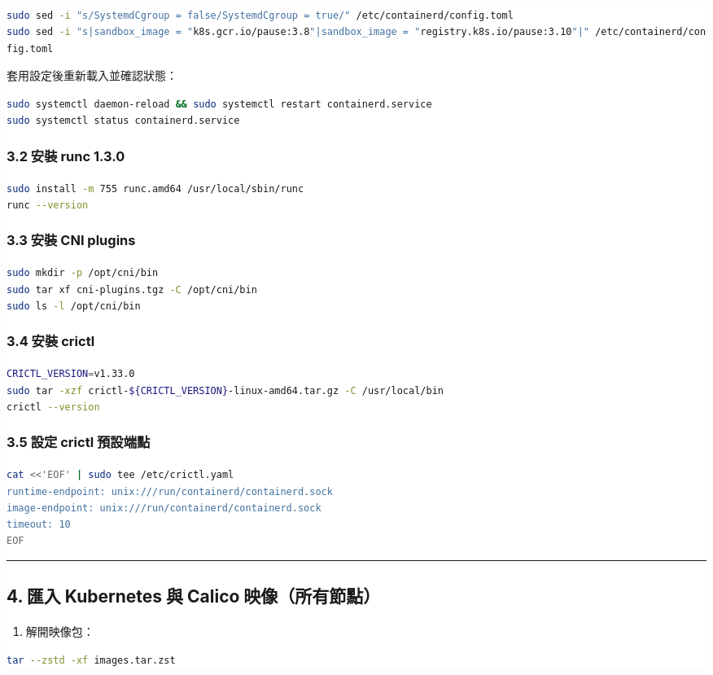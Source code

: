 ```bash
sudo sed -i "s/SystemdCgroup = false/SystemdCgroup = true/" /etc/containerd/config.toml
sudo sed -i "s|sandbox_image = "k8s.gcr.io/pause:3.8"|sandbox_image = "registry.k8s.io/pause:3.10"|" /etc/containerd/config.toml
```

套用設定後重新載入並確認狀態：

```bash
sudo systemctl daemon-reload && sudo systemctl restart containerd.service
sudo systemctl status containerd.service
```


### 3.2 安裝 runc 1.3.0

```bash
sudo install -m 755 runc.amd64 /usr/local/sbin/runc
runc --version
```

### 3.3 安裝 CNI plugins

```bash
sudo mkdir -p /opt/cni/bin
sudo tar xf cni-plugins.tgz -C /opt/cni/bin
sudo ls -l /opt/cni/bin
```

### 3.4 安裝 crictl

```bash
CRICTL_VERSION=v1.33.0
sudo tar -xzf crictl-${CRICTL_VERSION}-linux-amd64.tar.gz -C /usr/local/bin
crictl --version
```

### 3.5 設定 crictl 預設端點

```bash
cat <<'EOF' | sudo tee /etc/crictl.yaml
runtime-endpoint: unix:///run/containerd/containerd.sock
image-endpoint: unix:///run/containerd/containerd.sock
timeout: 10
EOF
```

---

## 4. 匯入 Kubernetes 與 Calico 映像（所有節點）

1. 解開映像包：

```bash
tar --zstd -xf images.tar.zst
```
